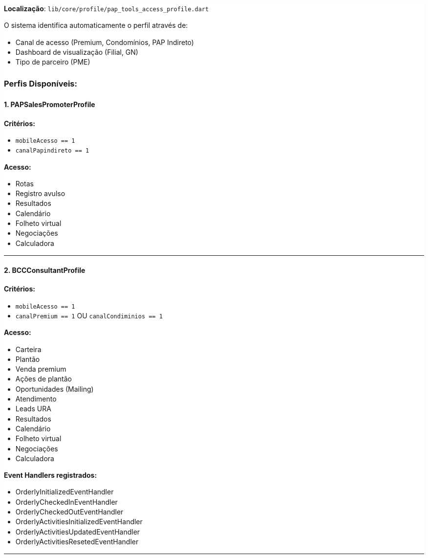 **Localização**: `lib/core/profile/pap_tools_access_profile.dart`

O sistema identifica automaticamente o perfil através de:
- Canal de acesso (Premium, Condomínios, PAP Indireto)
- Dashboard de visualização (Filial, GN)
- Tipo de parceiro (PME)

### Perfis Disponíveis:

#### 1. PAPSalesPromoterProfile
**Critérios:**
- `mobileAcesso == 1`
- `canalPapindireto == 1`

**Acesso:**
- Rotas
- Registro avulso
- Resultados
- Calendário
- Folheto virtual
- Negociações
- Calculadora

---

#### 2. BCCConsultantProfile
**Critérios:**
- `mobileAcesso == 1`
- `canalPremium == 1` OU `canalCondiminios == 1`

**Acesso:**
- Carteira
- Plantão
- Venda premium
- Ações de plantão
- Oportunidades (Mailing)
- Atendimento
- Leads URA
- Resultados
- Calendário
- Folheto virtual
- Negociações
- Calculadora

**Event Handlers registrados:**
- OrderlyInitializedEventHandler
- OrderlyCheckedInEventHandler
- OrderlyCheckedOutEventHandler
- OrderlyActivitiesInitializedEventHandler
- OrderlyActivitiesUpdatedEventHandler
- OrderlyActivitiesResetedEventHandler

---
